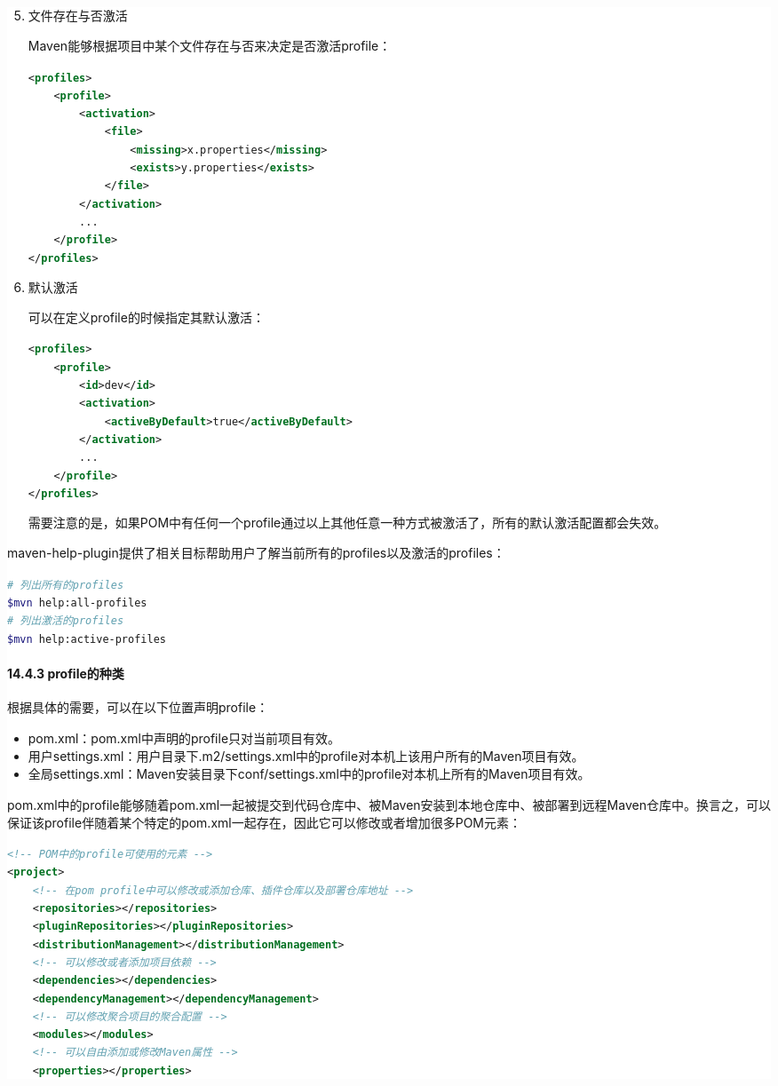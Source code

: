 5. 文件存在与否激活

   Maven能够根据项目中某个文件存在与否来决定是否激活profile：

   ```xml
   <profiles>
       <profile>
           <activation>
               <file>
                   <missing>x.properties</missing>
                   <exists>y.properties</exists>
               </file>
           </activation>
           ...
       </profile>
   </profiles>
   ```

6. 默认激活

   可以在定义profile的时候指定其默认激活：

   ```xml
   <profiles>
       <profile>
           <id>dev</id>
           <activation>
               <activeByDefault>true</activeByDefault>
           </activation>
           ...
       </profile>
   </profiles>
   ```

   需要注意的是，如果POM中有任何一个profile通过以上其他任意一种方式被激活了，所有的默认激活配置都会失效。

maven-help-plugin提供了相关目标帮助用户了解当前所有的profiles以及激活的profiles：

```bash
# 列出所有的profiles
$mvn help:all-profiles
# 列出激活的profiles
$mvn help:active-profiles
```

#### 14.4.3 profile的种类

根据具体的需要，可以在以下位置声明profile：

+ pom.xml：pom.xml中声明的profile只对当前项目有效。
+ 用户settings.xml：用户目录下.m2/settings.xml中的profile对本机上该用户所有的Maven项目有效。
+ 全局settings.xml：Maven安装目录下conf/settings.xml中的profile对本机上所有的Maven项目有效。

pom.xml中的profile能够随着pom.xml一起被提交到代码仓库中、被Maven安装到本地仓库中、被部署到远程Maven仓库中。换言之，可以保证该profile伴随着某个特定的pom.xml一起存在，因此它可以修改或者增加很多POM元素：

```xml
<!-- POM中的profile可使用的元素 -->
<project>
    <!-- 在pom profile中可以修改或添加仓库、插件仓库以及部署仓库地址 -->
    <repositories></repositories>
    <pluginRepositories></pluginRepositories>
    <distributionManagement></distributionManagement>
    <!-- 可以修改或者添加项目依赖 -->
    <dependencies></dependencies>
    <dependencyManagement></dependencyManagement>
    <!-- 可以修改聚合项目的聚合配置 -->
    <modules></modules>
    <!-- 可以自由添加或修改Maven属性 -->
    <properties></properties>
```